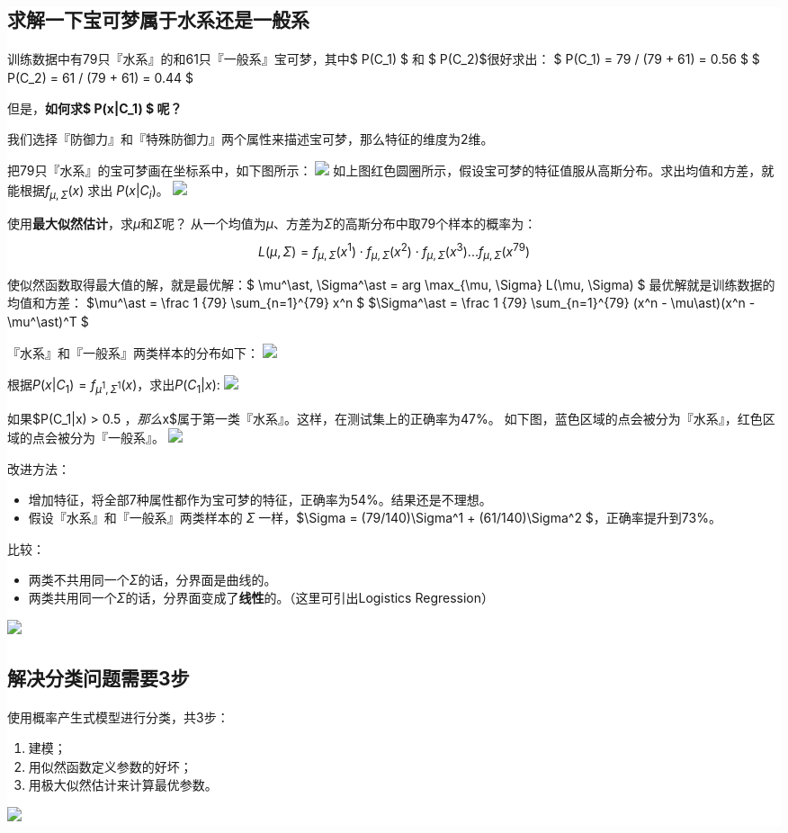 
## 求解一下宝可梦属于水系还是一般系
训练数据中有79只『水系』的和61只『一般系』宝可梦，其中$ P(C_1) $ 和 $ P(C_2)$很好求出：
$ P(C_1) = 79 / (79 + 61) = 0.56 $
$ P(C_2) = 61 / (79 + 61) = 0.44 $

但是，**如何求$ P(x|C_1) $ 呢？**

我们选择『防御力』和『特殊防御力』两个属性来描述宝可梦，那么特征的维度为2维。

把79只『水系』的宝可梦画在坐标系中，如下图所示：
<img src="feature.jpg" width="500px">
如上图红色圆圈所示，假设宝可梦的特征值服从高斯分布。求出均值和方差，就能根据$f_{\mu,\Sigma}(x)$ 求出 $P(x|C_i)$。
<img src="gaussian_distribution.jpg" width="500px">

使用**最大似然估计**，求$\mu$和$\Sigma$呢？
从一个均值为$\mu$、方差为$\Sigma$的高斯分布中取79个样本的概率为：
$$ L(\mu, \Sigma) = f_{\mu,\Sigma}(x^1) \cdot f_{\mu,\Sigma}(x^2) \cdot f_{\mu,\Sigma}(x^3)...f_{\mu,\Sigma}(x^{79})$$

使似然函数取得最大值的解，就是最优解：$ \mu^\ast, \Sigma^\ast = arg \max_{\mu, \Sigma} L(\mu, \Sigma) $
最优解就是训练数据的均值和方差：
$\mu^\ast = \frac 1 {79} \sum_{n=1}^{79} x^n $
$\Sigma^\ast = \frac 1 {79} \sum_{n=1}^{79} (x^n - \mu\ast)(x^n - \mu^\ast)^T $

『水系』和『一般系』两类样本的分布如下：
<img src="gaussian_distribution_2.jpg" width="500px">

根据$P(x|C_1) = f_{\mu^1, \Sigma^1}(x)$，求出$P(C_1|x)$:
<img src="gaussian_distribution_3.jpg" width="500px">

如果$P(C_1|x) > 0.5 $，那么$x$属于第一类『水系』。这样，在测试集上的正确率为47%。
如下图，蓝色区域的点会被分为『水系』，红色区域的点会被分为『一般系』。
<img src="gaussian_distribution_4.jpg" width="500px">

改进方法：
* 增加特征，将全部7种属性都作为宝可梦的特征，正确率为54%。结果还是不理想。
* 假设『水系』和『一般系』两类样本的 $\Sigma$ 一样，$\Sigma = (79/140)\Sigma^1 + (61/140)\Sigma^2 $，正确率提升到73%。

比较：
* 两类不共用同一个$\Sigma$的话，分界面是曲线的。
* 两类共用同一个$\Sigma$的话，分界面变成了**线性**的。（这里可引出Logistics Regression）
<img src="gaussian_distribution_5.jpg" width="500px">

## 解决分类问题需要3步
使用概率产生式模型进行分类，共3步：
1. 建模；
2. 用似然函数定义参数的好坏；
3. 用极大似然估计来计算最优参数。
<img src="three_steps.jpg" width="500px">
